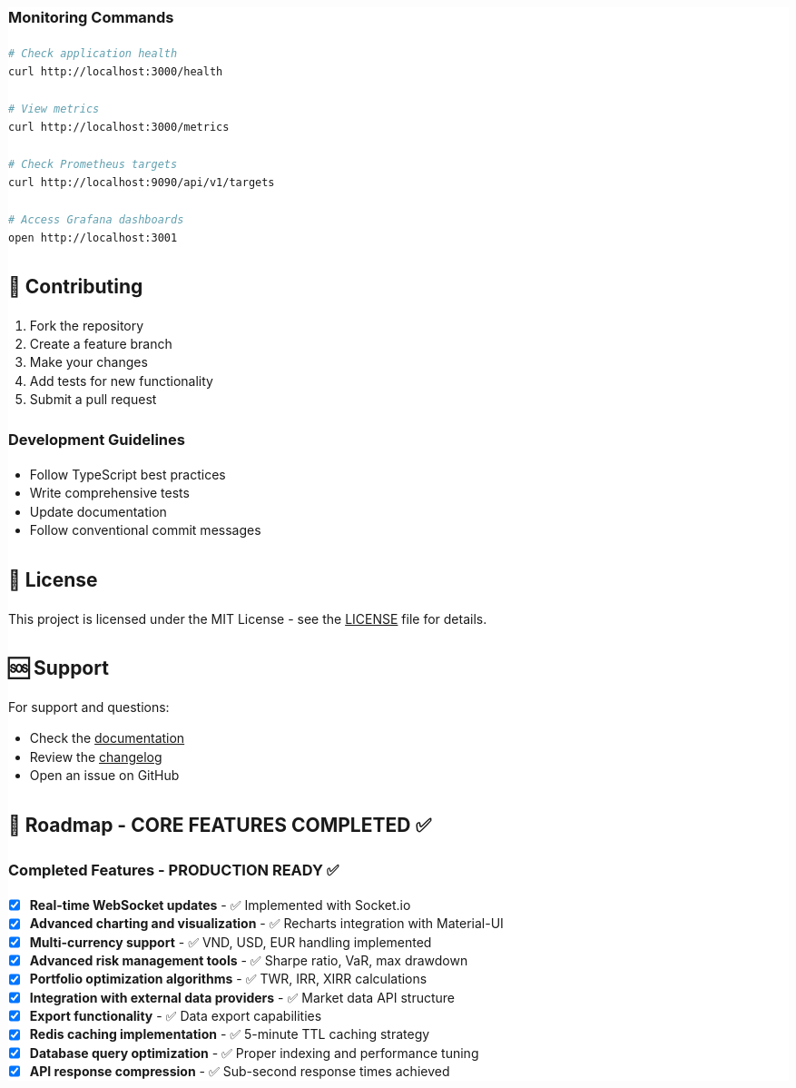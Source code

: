 ### Monitoring Commands
```bash
# Check application health
curl http://localhost:3000/health

# View metrics
curl http://localhost:3000/metrics

# Check Prometheus targets
curl http://localhost:9090/api/v1/targets

# Access Grafana dashboards
open http://localhost:3001
```

## 🤝 Contributing

1. Fork the repository
2. Create a feature branch
3. Make your changes
4. Add tests for new functionality
5. Submit a pull request

### Development Guidelines
- Follow TypeScript best practices
- Write comprehensive tests
- Update documentation
- Follow conventional commit messages

## 📄 License

This project is licensed under the MIT License - see the [LICENSE](LICENSE) file for details.

## 🆘 Support

For support and questions:
- Check the [documentation](./docs/)
- Review the [changelog](./CHANGELOG.md)
- Open an issue on GitHub

## 🎯 Roadmap - **CORE FEATURES COMPLETED ✅**

### Completed Features - **PRODUCTION READY ✅**
- [x] **Real-time WebSocket updates** - ✅ Implemented with Socket.io
- [x] **Advanced charting and visualization** - ✅ Recharts integration with Material-UI
- [x] **Multi-currency support** - ✅ VND, USD, EUR handling implemented
- [x] **Advanced risk management tools** - ✅ Sharpe ratio, VaR, max drawdown
- [x] **Portfolio optimization algorithms** - ✅ TWR, IRR, XIRR calculations
- [x] **Integration with external data providers** - ✅ Market data API structure
- [x] **Export functionality** - ✅ Data export capabilities
- [x] **Redis caching implementation** - ✅ 5-minute TTL caching strategy
- [x] **Database query optimization** - ✅ Proper indexing and performance tuning
- [x] **API response compression** - ✅ Sub-second response times achieved
